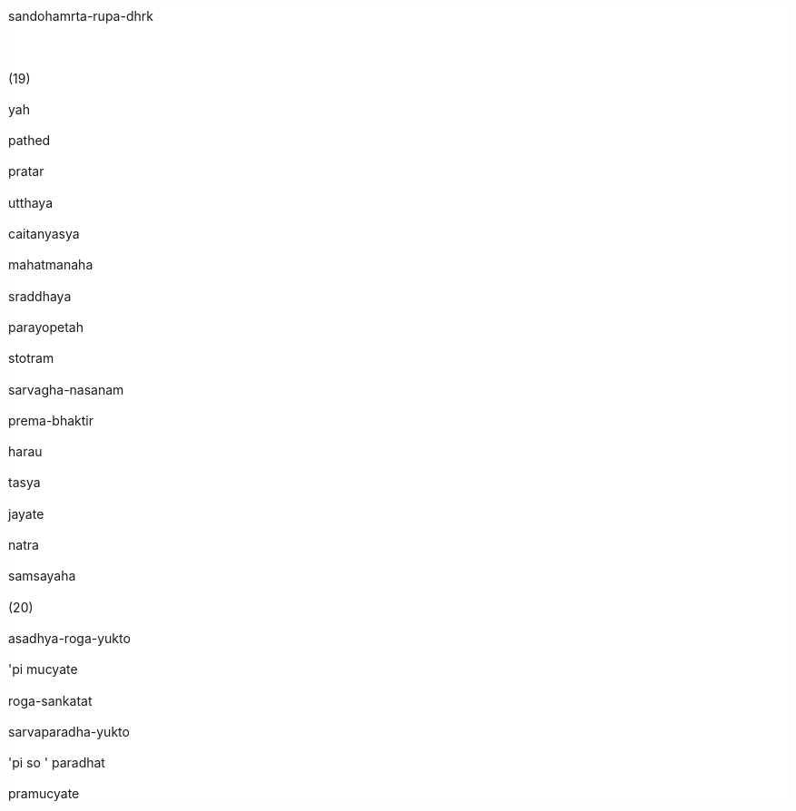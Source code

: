 sandohamrta-rupa-dhrk


 


(19)


yah
 
pathed
 
pratar
 
utthaya
 
caitanyasya
 
mahatmanaha
 


sraddhaya
 
parayopetah
 
stotram
 
sarvagha-nasanam
 


prema-bhaktir
 
harau
 
tasya
 
jayate


natra
 
samsayaha






(20)


asadhya-roga-yukto

'pi 
mucyate
 
roga-sankatat
 


sarvaparadha-yukto

'pi so '
paradhat
 
pramucyate
